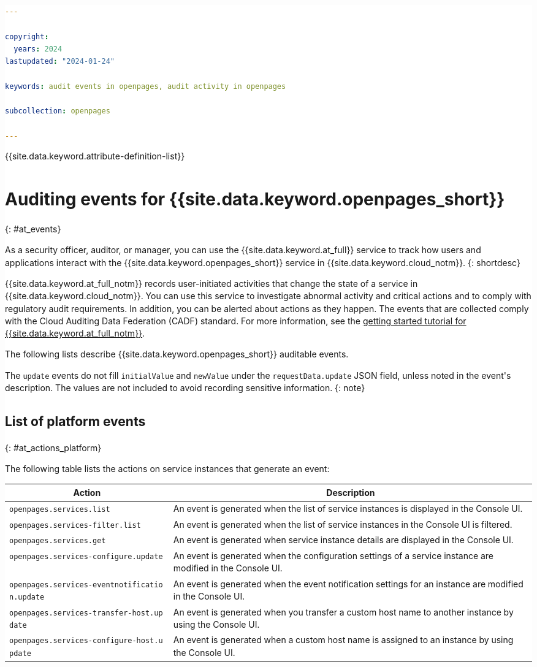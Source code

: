 ```yaml
---

copyright:
  years: 2024
lastupdated: "2024-01-24"

keywords: audit events in openpages, audit activity in openpages

subcollection: openpages

---
```

{{site.data.keyword.attribute-definition-list}}

# Auditing events for {{site.data.keyword.openpages_short}}
{: #at_events}

As a security officer, auditor, or manager, you can use the {{site.data.keyword.at_full}} service to track how users and applications interact with the {{site.data.keyword.openpages_short}} service in {{site.data.keyword.cloud_notm}}.
{: shortdesc}

{{site.data.keyword.at_full_notm}} records user-initiated activities that change the state of a service in {{site.data.keyword.cloud_notm}}. You can use this service to investigate abnormal activity and critical actions and to comply with regulatory audit requirements. In addition, you can be alerted about actions as they happen. The events that are collected comply with the Cloud Auditing Data Federation (CADF) standard. For more information, see the [getting started tutorial for {{site.data.keyword.at_full_notm}}](/docs/activity-tracker?topic=activity-tracker-getting-started).














The following lists describe {{site.data.keyword.openpages_short}} auditable events.


The `update` events do not fill `initialValue` and `newValue` under the `requestData.update` JSON field, unless noted in the event's description. The values are not included to avoid recording sensitive information.
{: note}

## List of platform events
{: #at_actions_platform}

The following table lists the actions on service instances that generate an event:

| Action                                       | Description                                                                              |
| -------------------------------------------- | ---------------------------------------------------------------------------------------- |
| `openpages.services.list`                    | An event is generated when the list of service instances is displayed in the Console UI. |
| `openpages.services-filter.list`             | An event is generated when the list of service instances in the Console UI is filtered.  |
| `openpages.services.get`                     | An event is generated when service instance details are displayed in the Console UI.     |
| `openpages.services-configure.update`        | An event is generated when the configuration settings of a service instance are modified in the Console UI. |
| `openpages.services-eventnotification.update`| An event is generated when the event notification settings for an instance are modified in the Console UI. |
| `openpages.services-transfer-host.update`    | An event is generated when you transfer a custom host name to another instance by using the Console UI. |
| `openpages.services-configure-host.update`   | An event is generated when a custom host name is assigned to an instance by using the Console UI. |